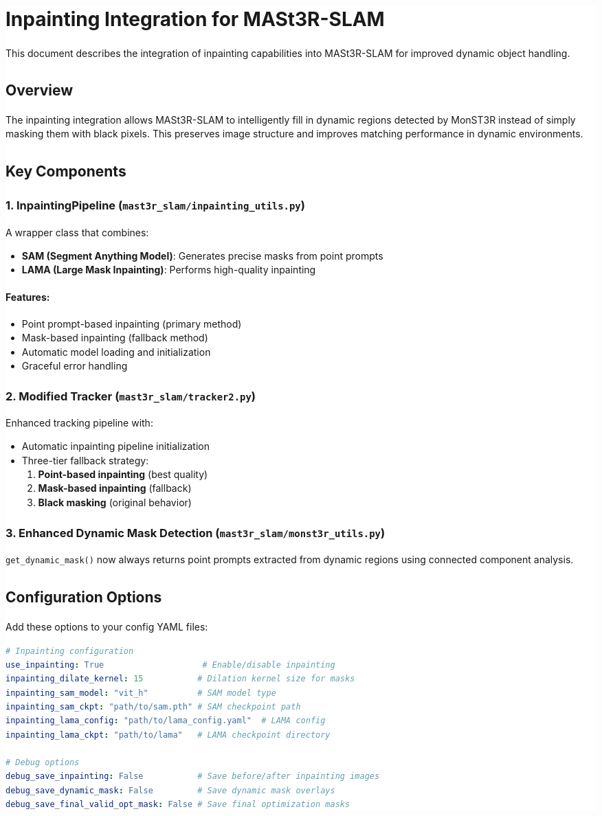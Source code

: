 # Inpainting Integration for MASt3R-SLAM

This document describes the integration of inpainting capabilities into MASt3R-SLAM for improved dynamic object handling.

## Overview

The inpainting integration allows MASt3R-SLAM to intelligently fill in dynamic regions detected by MonST3R instead of simply masking them with black pixels. This preserves image structure and improves matching performance in dynamic environments.

## Key Components

### 1. InpaintingPipeline (`mast3r_slam/inpainting_utils.py`)

A wrapper class that combines:
- **SAM (Segment Anything Model)**: Generates precise masks from point prompts
- **LAMA (Large Mask Inpainting)**: Performs high-quality inpainting

#### Features:
- Point prompt-based inpainting (primary method)
- Mask-based inpainting (fallback method)
- Automatic model loading and initialization
- Graceful error handling

### 2. Modified Tracker (`mast3r_slam/tracker2.py`)

Enhanced tracking pipeline with:
- Automatic inpainting pipeline initialization
- Three-tier fallback strategy:
  1. **Point-based inpainting** (best quality)
  2. **Mask-based inpainting** (fallback)
  3. **Black masking** (original behavior)

### 3. Enhanced Dynamic Mask Detection (`mast3r_slam/monst3r_utils.py`)

`get_dynamic_mask()` now always returns point prompts extracted from dynamic regions using connected component analysis.

## Configuration Options

Add these options to your config YAML files:

```yaml
# Inpainting configuration
use_inpainting: True                    # Enable/disable inpainting
inpainting_dilate_kernel: 15           # Dilation kernel size for masks
inpainting_sam_model: "vit_h"          # SAM model type
inpainting_sam_ckpt: "path/to/sam.pth" # SAM checkpoint path
inpainting_lama_config: "path/to/lama_config.yaml"  # LAMA config
inpainting_lama_ckpt: "path/to/lama"   # LAMA checkpoint directory

# Debug options
debug_save_inpainting: False           # Save before/after inpainting images
debug_save_dynamic_mask: False         # Save dynamic mask overlays
debug_save_final_valid_opt_mask: False # Save final optimization masks
```
